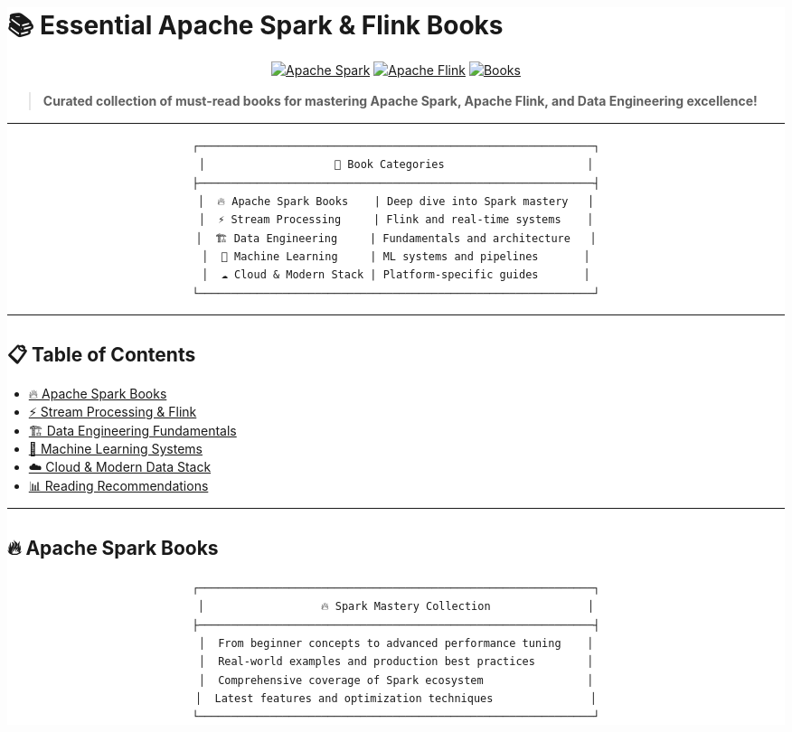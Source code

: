 # 📚 Essential Apache Spark & Flink Books

<div align="center">

[![Apache Spark](https://img.shields.io/badge/Apache%20Spark-E25A1C?style=for-the-badge&logo=apache-spark&logoColor=white)](https://spark.apache.org/)
[![Apache Flink](https://img.shields.io/badge/Apache%20Flink-E6526F?style=for-the-badge&logo=apache-flink&logoColor=white)](https://flink.apache.org/)
[![Books](https://img.shields.io/badge/Books-FF6B35?style=for-the-badge&logo=bookstack&logoColor=white)](#)

</div>

> **Curated collection of must-read books for mastering Apache Spark, Apache Flink, and Data Engineering excellence!**

---

<div align="center">

```
┌─────────────────────────────────────────────────────────────┐
│                    📖 Book Categories                      │
├─────────────────────────────────────────────────────────────┤
│  🔥 Apache Spark Books    | Deep dive into Spark mastery   │
│  ⚡ Stream Processing     | Flink and real-time systems    │
│  🏗️ Data Engineering     | Fundamentals and architecture   │
│  🤖 Machine Learning     | ML systems and pipelines       │
│  ☁️ Cloud & Modern Stack | Platform-specific guides       │
└─────────────────────────────────────────────────────────────┘
```

</div>

---

## 📋 Table of Contents

- [🔥 Apache Spark Books](#-apache-spark-books)
- [⚡ Stream Processing & Flink](#-stream-processing--flink)
- [🏗️ Data Engineering Fundamentals](#️-data-engineering-fundamentals)
- [🤖 Machine Learning Systems](#-machine-learning-systems)
- [☁️ Cloud & Modern Data Stack](#️-cloud--modern-data-stack)
- [📊 Reading Recommendations](#-reading-recommendations)

---

## 🔥 Apache Spark Books

<div align="center">

```
┌─────────────────────────────────────────────────────────────┐
│                  🔥 Spark Mastery Collection               │
├─────────────────────────────────────────────────────────────┤
│  From beginner concepts to advanced performance tuning    │
│  Real-world examples and production best practices        │
│  Comprehensive coverage of Spark ecosystem                │
│  Latest features and optimization techniques               │
└─────────────────────────────────────────────────────────────┘
```

